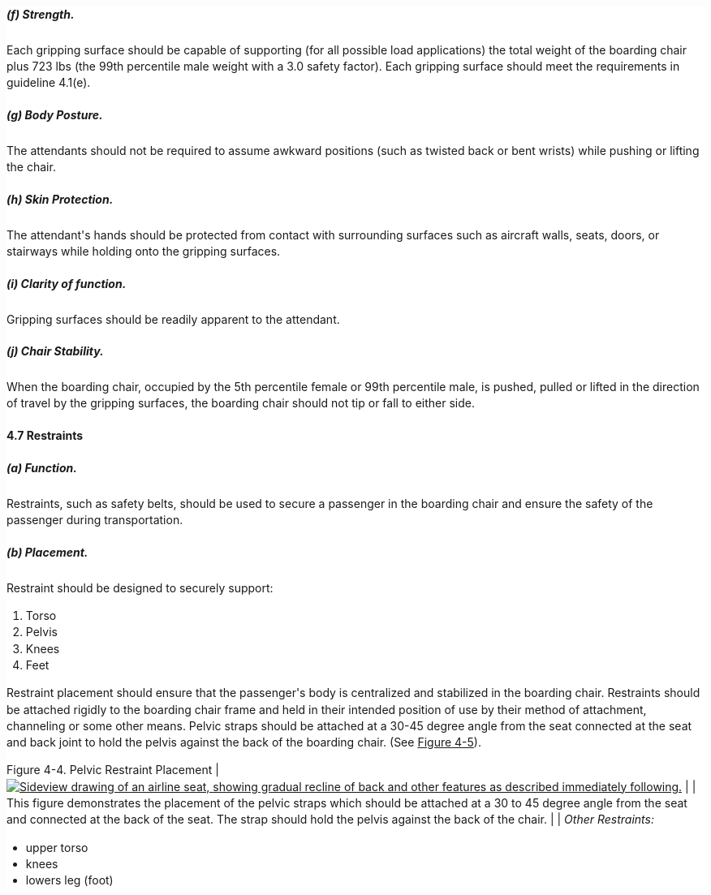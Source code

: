 ##### (f) Strength.

Each gripping surface should be capable of supporting (for all possible load applications) the total weight of the boarding chair plus 723 lbs (the 99th percentile male weight with a 3.0 safety factor).  Each gripping surface should meet the requirements in guideline 4.1(e).

##### (g) Body Posture.

The attendants should not be required to assume awkward positions (such as twisted back or bent wrists) while pushing or lifting the chair.

##### (h) Skin Protection.

The attendant's hands should be protected from contact with surrounding surfaces such as aircraft walls, seats, doors, or stairways while holding onto the gripping surfaces.

##### (i) Clarity of function.

Gripping surfaces should be readily apparent to the attendant.

##### (j) Chair Stability.

When the boarding chair, occupied by the 5th percentile female or 99th percentile male, is pushed, pulled or lifted in the direction of travel by the gripping surfaces, the boarding chair should not tip or fall to either side.

#### 4.7  Restraints

##### (a) Function.

Restraints, such as safety belts, should be used to secure a passenger in the boarding chair and ensure the safety of the passenger during transportation.

##### (b) Placement.

Restraint should be designed to securely support:

1.  Torso
2.  Pelvis
3.  Knees
4.  Feet

Restraint placement should ensure that the passenger's body is centralized and stabilized in the boarding chair.  Restraints should be attached rigidly to the boarding chair frame and held in their intended position of use by their method of attachment, channeling or some other means.  Pelvic straps should be attached at a 30-45 degree angle from the seat connected at the seat and back joint to hold the pelvis against the back of the boarding chair.  (See [Figure 4-5](https://www.access-board.gov/research/completed-research/guidelines-for-aircraft-boarding-chairs#a3fig24)).

Figure 4-4.  Pelvic Restraint Placement
| [![Sideview drawing of an airline seat, showing gradual recline of back and other features as described immediately following.](https://www.access-board.gov/images/research/abc/a3fig24.gif)](https://www.access-board.gov/images/research/abc/a3fig24.gif "full-size version of figure 4-5") |
| This figure demonstrates the placement of the pelvic straps which should be attached at a 30 to 45 degree angle from the seat and connected at the back of the seat.  The strap should hold the pelvis against the back of the chair. |
| *Other Restraints:*

-   upper torso
-   knees
-   lowers leg (foot)
